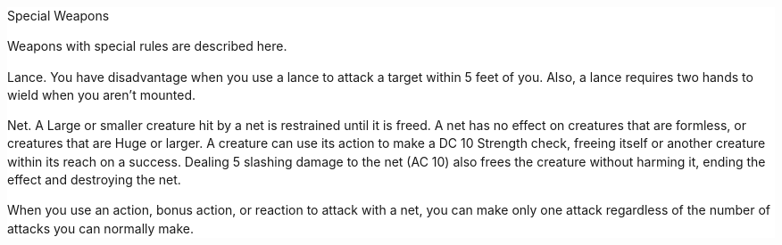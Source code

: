 Special Weapons

Weapons with special rules are described here.

Lance. You have disadvantage when you use a lance to attack a target within 5 feet of you. Also, a lance requires two hands to wield when you aren’t mounted.

Net. A Large or smaller creature hit by a net is restrained until it is freed. A net has no effect on creatures that are formless, or creatures that are Huge or larger. A creature can use its action to make a DC 10 Strength check, freeing itself or another creature within its reach on a success. Dealing 5 slashing damage to the net (AC 10) also frees the creature without harming it, ending the effect and destroying the net.

When you use an action, bonus action, or reaction to attack with a net, you can make only one attack regardless of the number of attacks you can normally make.
